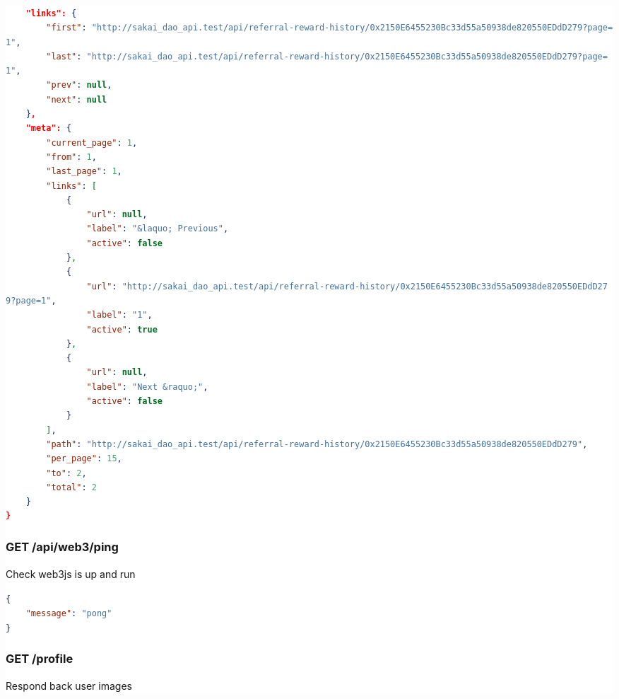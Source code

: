 ```json
    "links": {
        "first": "http://sakai_dao_api.test/api/referral-reward-history/0x2150E6455230Bc33d55a50938de820550EDdD279?page=1",
        "last": "http://sakai_dao_api.test/api/referral-reward-history/0x2150E6455230Bc33d55a50938de820550EDdD279?page=1",
        "prev": null,
        "next": null
    },
    "meta": {
        "current_page": 1,
        "from": 1,
        "last_page": 1,
        "links": [
            {
                "url": null,
                "label": "&laquo; Previous",
                "active": false
            },
            {
                "url": "http://sakai_dao_api.test/api/referral-reward-history/0x2150E6455230Bc33d55a50938de820550EDdD279?page=1",
                "label": "1",
                "active": true
            },
            {
                "url": null,
                "label": "Next &raquo;",
                "active": false
            }
        ],
        "path": "http://sakai_dao_api.test/api/referral-reward-history/0x2150E6455230Bc33d55a50938de820550EDdD279",
        "per_page": 15,
        "to": 2,
        "total": 2
    }
}
```


### GET /api/web3/ping
Check web3js is up and run
```json
{
    "message": "pong"
}
```

### GET /profile
Respond back user images
